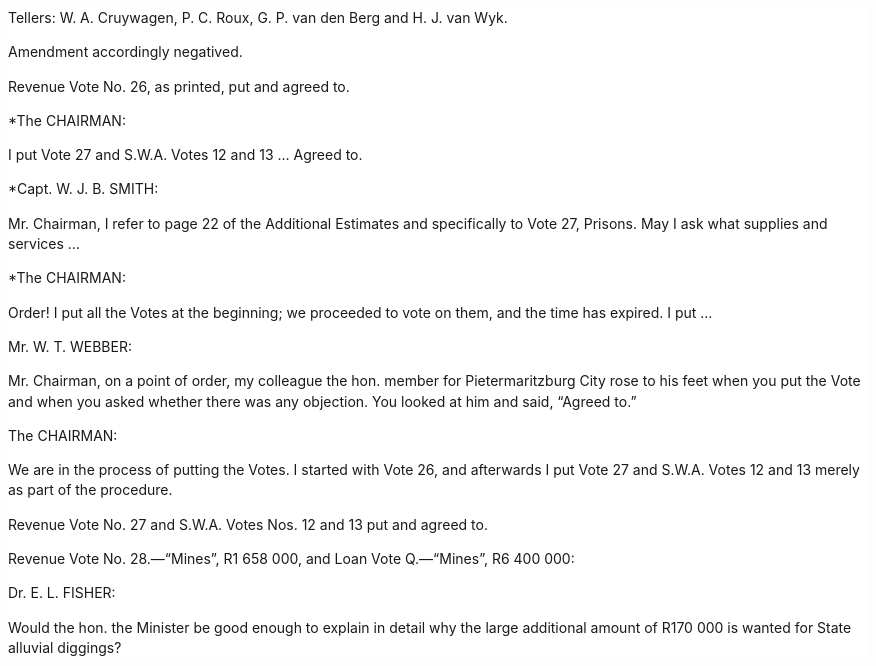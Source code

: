<p>Tellers: W. A. Cruywagen, P. C. Roux, G. P. van den Berg and H. J. van Wyk.</p>

<p>Amendment accordingly negatived.</p>

<p>Revenue Vote No. 26, as printed, put and agreed to.</p>

</speech>

<speech by="#chairman">

<from>*The <person refersTo="hansard_za">CHAIRMAN</person>:</from>

<p>I put Vote 27 and S.W.A. Votes 12 and 13 &#x2026; Agreed to.</p>

</speech>

<speech by="#smith">

<from>*Capt. <person refersTo="hansard_za">W. J. B. SMITH</person>:</from>

<p>Mr. Chairman, I refer to page 22 of the Additional Estimates and specifically to Vote 27, Prisons. May I ask what supplies and services &#x2026;</p>

</speech>

<speech by="#chairman">

<from>*The <person refersTo="hansard_za">CHAIRMAN</person>:</from>

<p>Order! I put all the Votes at the beginning; we proceeded to vote on them, and the time has expired. I put &#x2026;</p>

</speech>

<speech by="#webber">

<from>Mr. <person refersTo="hansard_za">W. T. WEBBER</person>:</from>

<p>Mr. Chairman, on a point of order, my colleague the hon. member for Pietermaritzburg City rose to his feet when you put the Vote and when you asked whether there was any objection. You looked at him and said, &#x201C;Agreed to.&#x201D;</p>

</speech>

<speech by="#chairman">

<from>The <person refersTo="hansard_za">CHAIRMAN</person>:</from>

<p>We are in the process of putting the Votes. I started with Vote 26, and afterwards I put Vote 27 and S.W.A. Votes 12 and 13 merely as part of the procedure.</p>

<p>Revenue Vote No. 27 and S.W.A. Votes Nos. 12 and 13 put and agreed to.</p>

<p>Revenue Vote No. 28.&#x2014;&#x201C;Mines&#x201D;, R1 658 000, and Loan Vote Q.&#x2014;&#x201C;Mines&#x201D;, R6 400 000:</p>

</speech>

<speech by="#fisher">

<from>Dr. <person refersTo="hansard_za">E. L. FISHER</person>:</from>

<p>Would the hon. the Minister be good enough to explain in detail why the large additional amount of R170 000 is wanted for State alluvial diggings&#x003F;</p>
